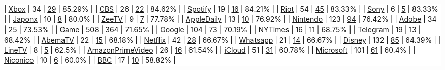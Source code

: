 |  [Xbox](https://github.com/blackmatrix7/ios_rule_script/tree/master/rule/Shadowrocket/Xbox)    | 34   | [29](https://raw.githubusercontent.com/blackmatrix7/ios_rule_script/master/rule/Shadowrocket/Global/Global_Repeat.list)   |   85.29% |
|  [CBS](https://github.com/blackmatrix7/ios_rule_script/tree/master/rule/Shadowrocket/CBS)    | 26   | [22](https://raw.githubusercontent.com/blackmatrix7/ios_rule_script/master/rule/Shadowrocket/Global/Global_Repeat.list)   |   84.62% |
|  [Spotify](https://github.com/blackmatrix7/ios_rule_script/tree/master/rule/Shadowrocket/Spotify)    | 19   | [16](https://raw.githubusercontent.com/blackmatrix7/ios_rule_script/master/rule/Shadowrocket/Global/Global_Repeat.list)   |   84.21% |
|  [Riot](https://github.com/blackmatrix7/ios_rule_script/tree/master/rule/Shadowrocket/Riot)    | 54   | [45](https://raw.githubusercontent.com/blackmatrix7/ios_rule_script/master/rule/Shadowrocket/Global/Global_Repeat.list)   |   83.33% |
|  [Sony](https://github.com/blackmatrix7/ios_rule_script/tree/master/rule/Shadowrocket/Sony)    | 6   | [5](https://raw.githubusercontent.com/blackmatrix7/ios_rule_script/master/rule/Shadowrocket/Global/Global_Repeat.list)   |   83.33% |
|  [Japonx](https://github.com/blackmatrix7/ios_rule_script/tree/master/rule/Shadowrocket/Japonx)    | 10   | [8](https://raw.githubusercontent.com/blackmatrix7/ios_rule_script/master/rule/Shadowrocket/Global/Global_Repeat.list)   |   80.0% |
|  [ZeeTV](https://github.com/blackmatrix7/ios_rule_script/tree/master/rule/Shadowrocket/ZeeTV)    | 9   | [7](https://raw.githubusercontent.com/blackmatrix7/ios_rule_script/master/rule/Shadowrocket/Global/Global_Repeat.list)   |   77.78% |
|  [AppleDaily](https://github.com/blackmatrix7/ios_rule_script/tree/master/rule/Shadowrocket/AppleDaily)    | 13   | [10](https://raw.githubusercontent.com/blackmatrix7/ios_rule_script/master/rule/Shadowrocket/Global/Global_Repeat.list)   |   76.92% |
|  [Nintendo](https://github.com/blackmatrix7/ios_rule_script/tree/master/rule/Shadowrocket/Nintendo)    | 123   | [94](https://raw.githubusercontent.com/blackmatrix7/ios_rule_script/master/rule/Shadowrocket/Global/Global_Repeat.list)   |   76.42% |
|  [Adobe](https://github.com/blackmatrix7/ios_rule_script/tree/master/rule/Shadowrocket/Adobe)    | 34   | [25](https://raw.githubusercontent.com/blackmatrix7/ios_rule_script/master/rule/Shadowrocket/Global/Global_Repeat.list)   |   73.53% |
|  [Game](https://github.com/blackmatrix7/ios_rule_script/tree/master/rule/Shadowrocket/Game)    | 508   | [364](https://raw.githubusercontent.com/blackmatrix7/ios_rule_script/master/rule/Shadowrocket/Global/Global_Repeat.list)   |   71.65% |
|  [Google](https://github.com/blackmatrix7/ios_rule_script/tree/master/rule/Shadowrocket/Google)    | 104   | [73](https://raw.githubusercontent.com/blackmatrix7/ios_rule_script/master/rule/Shadowrocket/Global/Global_Repeat.list)   |   70.19% |
|  [NYTimes](https://github.com/blackmatrix7/ios_rule_script/tree/master/rule/Shadowrocket/NYTimes)    | 16   | [11](https://raw.githubusercontent.com/blackmatrix7/ios_rule_script/master/rule/Shadowrocket/Global/Global_Repeat.list)   |   68.75% |
|  [Telegram](https://github.com/blackmatrix7/ios_rule_script/tree/master/rule/Shadowrocket/Telegram)    | 19   | [13](https://raw.githubusercontent.com/blackmatrix7/ios_rule_script/master/rule/Shadowrocket/Global/Global_Repeat.list)   |   68.42% |
|  [AbemaTV](https://github.com/blackmatrix7/ios_rule_script/tree/master/rule/Shadowrocket/AbemaTV)    | 22   | [15](https://raw.githubusercontent.com/blackmatrix7/ios_rule_script/master/rule/Shadowrocket/Global/Global_Repeat.list)   |   68.18% |
|  [Netflix](https://github.com/blackmatrix7/ios_rule_script/tree/master/rule/Shadowrocket/Netflix)    | 42   | [28](https://raw.githubusercontent.com/blackmatrix7/ios_rule_script/master/rule/Shadowrocket/Global/Global_Repeat.list)   |   66.67% |
|  [Whatsapp](https://github.com/blackmatrix7/ios_rule_script/tree/master/rule/Shadowrocket/Whatsapp)    | 21   | [14](https://raw.githubusercontent.com/blackmatrix7/ios_rule_script/master/rule/Shadowrocket/Global/Global_Repeat.list)   |   66.67% |
|  [Disney](https://github.com/blackmatrix7/ios_rule_script/tree/master/rule/Shadowrocket/Disney)    | 132   | [85](https://raw.githubusercontent.com/blackmatrix7/ios_rule_script/master/rule/Shadowrocket/Global/Global_Repeat.list)   |   64.39% |
|  [LineTV](https://github.com/blackmatrix7/ios_rule_script/tree/master/rule/Shadowrocket/LineTV)    | 8   | [5](https://raw.githubusercontent.com/blackmatrix7/ios_rule_script/master/rule/Shadowrocket/Global/Global_Repeat.list)   |   62.5% |
|  [AmazonPrimeVideo](https://github.com/blackmatrix7/ios_rule_script/tree/master/rule/Shadowrocket/AmazonPrimeVideo)    | 26   | [16](https://raw.githubusercontent.com/blackmatrix7/ios_rule_script/master/rule/Shadowrocket/Global/Global_Repeat.list)   |   61.54% |
|  [iCloud](https://github.com/blackmatrix7/ios_rule_script/tree/master/rule/Shadowrocket/iCloud)    | 51   | [31](https://raw.githubusercontent.com/blackmatrix7/ios_rule_script/master/rule/Shadowrocket/Global/Global_Repeat.list)   |   60.78% |
|  [Microsoft](https://github.com/blackmatrix7/ios_rule_script/tree/master/rule/Shadowrocket/Microsoft)    | 101   | [61](https://raw.githubusercontent.com/blackmatrix7/ios_rule_script/master/rule/Shadowrocket/Global/Global_Repeat.list)   |   60.4% |
|  [Niconico](https://github.com/blackmatrix7/ios_rule_script/tree/master/rule/Shadowrocket/Niconico)    | 10   | [6](https://raw.githubusercontent.com/blackmatrix7/ios_rule_script/master/rule/Shadowrocket/Global/Global_Repeat.list)   |   60.0% |
|  [BBC](https://github.com/blackmatrix7/ios_rule_script/tree/master/rule/Shadowrocket/BBC)    | 17   | [10](https://raw.githubusercontent.com/blackmatrix7/ios_rule_script/master/rule/Shadowrocket/Global/Global_Repeat.list)   |   58.82% |